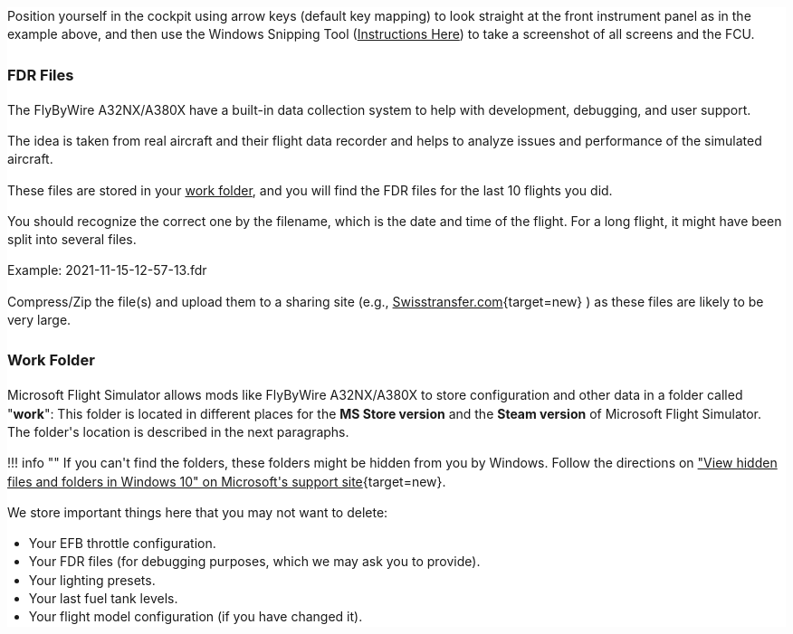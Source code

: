 Position yourself in the cockpit using arrow keys (default key mapping) to look straight at the front instrument panel as in the example above, and then use the Windows Snipping Tool ([Instructions Here](https://support.microsoft.com/en-us/windows/open-snipping-tool-and-take-a-screenshot-a35ac9ff-4a58-24c9-3253-f12bac9f9d44)) to take a screenshot of all screens and the FCU.

### FDR Files

The FlyByWire A32NX/A380X have a built-in data collection system to help with development, debugging, and user support.

The idea is taken from real aircraft and their flight data recorder and helps to analyze issues and performance of the
simulated aircraft.

These files are stored in your [work folder](#work-folder), and you will find the FDR files for the last 10 flights you
did.

You should recognize the correct one by the filename, which is the date and time of the flight. For a long flight, it
might have been split into several files.

Example: 2021-11-15-12-57-13.fdr

Compress/Zip the file(s) and upload them to a sharing site (e.g., 
[Swisstransfer.com](https://www.swisstransfer.com/){target=new} ) as these files are likely to be very large.

### Work Folder

Microsoft Flight Simulator allows mods like FlyByWire A32NX/A380X to store configuration and other data in a folder 
called "**work**": This folder is located in different places for the **MS Store version** and the **Steam version** of
Microsoft Flight Simulator. The folder's location is described in the next paragraphs.

!!! info ""
    If you can't find the folders, these folders might be hidden from you by Windows. Follow the directions on ["View hidden files and folders in Windows 10" on Microsoft's support site](https://support.microsoft.com/en-us/windows/view-hidden-files-and-folders-in-windows-10-97fbc472-c603-9d90-91d0-1166d1d9f4b5){target=new}.

We store important things here that you may not want to delete:

- Your EFB throttle configuration.
- Your FDR files (for debugging purposes, which we may ask you to provide).
- Your lighting presets.
- Your last fuel tank levels.
- Your flight model configuration (if you have changed it).
